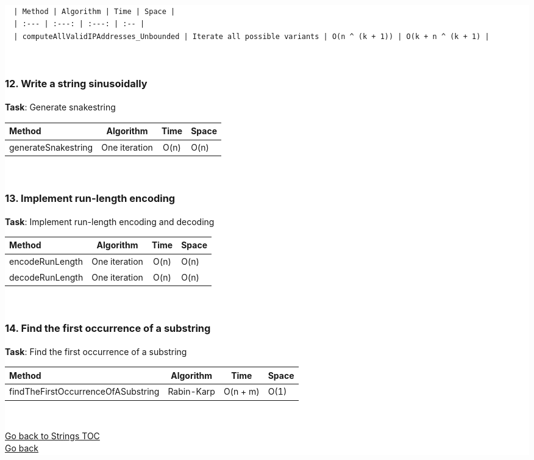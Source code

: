       | Method | Algorithm | Time | Space |
      | :--- | :---: | :---: | :-- |
      | computeAllValidIPAddresses_Unbounded | Iterate all possible variants | O(n ^ (k + 1)) | O(k + n ^ (k + 1) |
<br>

### 12. <a name="write-a-string-sinusoidally"></a>Write a string sinusoidally
**Task**: Generate snakestring  

| Method | Algorithm | Time | Space |
| :--- | :---: | :---: | :-- |
| generateSnakestring | One iteration | O(n) | O(n) |
<br>

### 13. <a name="implement-run-length-encoding"></a>Implement run-length encoding
**Task**: Implement run-length encoding and decoding  

| Method | Algorithm | Time | Space |
| :--- | :---: | :---: | :-- |
| encodeRunLength | One iteration | O(n) | O(n) |
| decodeRunLength | One iteration | O(n) | O(n) |
<br>

### 14. <a name="find-the-first-occurrence-of-a-substring"></a>Find the first occurrence of a substring
**Task**: Find the first occurrence of a substring  

| Method | Algorithm | Time | Space |
| :--- | :---: | :---: | :-- |
| findTheFirstOccurrenceOfASubstring | Rabin-Karp | O(n + m) | O(1) |
<br>

[Go back to Strings TOC](#strings)  
[Go back](/README.md)
